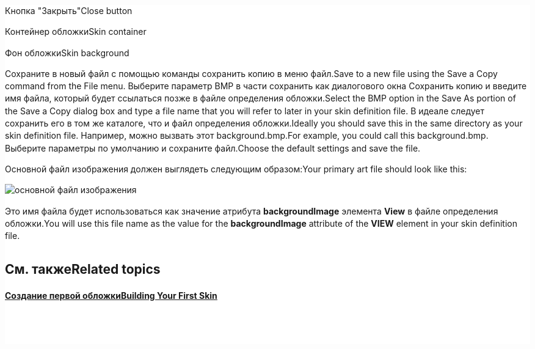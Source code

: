 <span data-ttu-id="5e5f1-181">Кнопка "Закрыть"</span><span class="sxs-lookup"><span data-stu-id="5e5f1-181">Close button</span></span>

<span data-ttu-id="5e5f1-182">Контейнер обложки</span><span class="sxs-lookup"><span data-stu-id="5e5f1-182">Skin container</span></span>

<span data-ttu-id="5e5f1-183">Фон обложки</span><span class="sxs-lookup"><span data-stu-id="5e5f1-183">Skin background</span></span>

<span data-ttu-id="5e5f1-184">Сохраните в новый файл с помощью команды сохранить копию в меню файл.</span><span class="sxs-lookup"><span data-stu-id="5e5f1-184">Save to a new file using the Save a Copy command from the File menu.</span></span> <span data-ttu-id="5e5f1-185">Выберите параметр BMP в части сохранить как диалогового окна Сохранить копию и введите имя файла, который будет ссылаться позже в файле определения обложки.</span><span class="sxs-lookup"><span data-stu-id="5e5f1-185">Select the BMP option in the Save As portion of the Save a Copy dialog box and type a file name that you will refer to later in your skin definition file.</span></span> <span data-ttu-id="5e5f1-186">В идеале следует сохранить его в том же каталоге, что и файл определения обложки.</span><span class="sxs-lookup"><span data-stu-id="5e5f1-186">Ideally you should save this in the same directory as your skin definition file.</span></span> <span data-ttu-id="5e5f1-187">Например, можно вызвать этот background.bmp.</span><span class="sxs-lookup"><span data-stu-id="5e5f1-187">For example, you could call this background.bmp.</span></span> <span data-ttu-id="5e5f1-188">Выберите параметры по умолчанию и сохраните файл.</span><span class="sxs-lookup"><span data-stu-id="5e5f1-188">Choose the default settings and save the file.</span></span>

<span data-ttu-id="5e5f1-189">Основной файл изображения должен выглядеть следующим образом:</span><span class="sxs-lookup"><span data-stu-id="5e5f1-189">Your primary art file should look like this:</span></span>

![основной файл изображения](images/g01prime.png)

<span data-ttu-id="5e5f1-191">Это имя файла будет использоваться как значение атрибута **backgroundImage** элемента **View** в файле определения обложки.</span><span class="sxs-lookup"><span data-stu-id="5e5f1-191">You will use this file name as the value for the **backgroundImage** attribute of the **VIEW** element in your skin definition file.</span></span>

## <a name="related-topics"></a><span data-ttu-id="5e5f1-192">См. также</span><span class="sxs-lookup"><span data-stu-id="5e5f1-192">Related topics</span></span>

<dl> <dt>

[<span data-ttu-id="5e5f1-193">**Создание первой обложки**</span><span class="sxs-lookup"><span data-stu-id="5e5f1-193">**Building Your First Skin**</span></span>](building-your-first-skin.md)
</dt> </dl>

 

 




